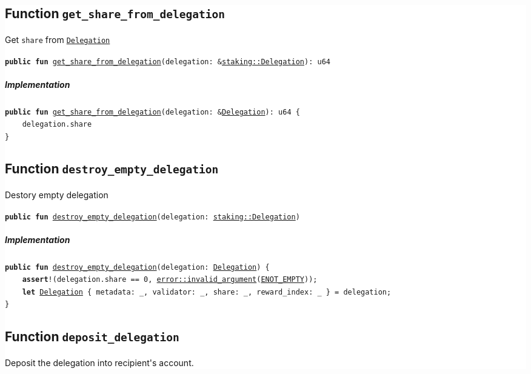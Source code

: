 ## Function `get_share_from_delegation`

Get <code>share</code> from <code><a href="staking.md#0x1_staking_Delegation">Delegation</a></code>


<pre><code><b>public</b> <b>fun</b> <a href="staking.md#0x1_staking_get_share_from_delegation">get_share_from_delegation</a>(delegation: &<a href="staking.md#0x1_staking_Delegation">staking::Delegation</a>): u64
</code></pre>



##### Implementation


<pre><code><b>public</b> <b>fun</b> <a href="staking.md#0x1_staking_get_share_from_delegation">get_share_from_delegation</a>(delegation: &<a href="staking.md#0x1_staking_Delegation">Delegation</a>): u64 {
    delegation.share
}
</code></pre>



<a id="0x1_staking_destroy_empty_delegation"></a>

## Function `destroy_empty_delegation`

Destory empty delegation


<pre><code><b>public</b> <b>fun</b> <a href="staking.md#0x1_staking_destroy_empty_delegation">destroy_empty_delegation</a>(delegation: <a href="staking.md#0x1_staking_Delegation">staking::Delegation</a>)
</code></pre>



##### Implementation


<pre><code><b>public</b> <b>fun</b> <a href="staking.md#0x1_staking_destroy_empty_delegation">destroy_empty_delegation</a>(delegation: <a href="staking.md#0x1_staking_Delegation">Delegation</a>) {
    <b>assert</b>!(delegation.share == 0, <a href="../../move_nursery/../move_stdlib/doc/error.md#0x1_error_invalid_argument">error::invalid_argument</a>(<a href="staking.md#0x1_staking_ENOT_EMPTY">ENOT_EMPTY</a>));
    <b>let</b> <a href="staking.md#0x1_staking_Delegation">Delegation</a> { metadata: _, validator: _, share: _, reward_index: _ } = delegation;
}
</code></pre>



<a id="0x1_staking_deposit_delegation"></a>

## Function `deposit_delegation`

Deposit the delegation into recipient's account.



